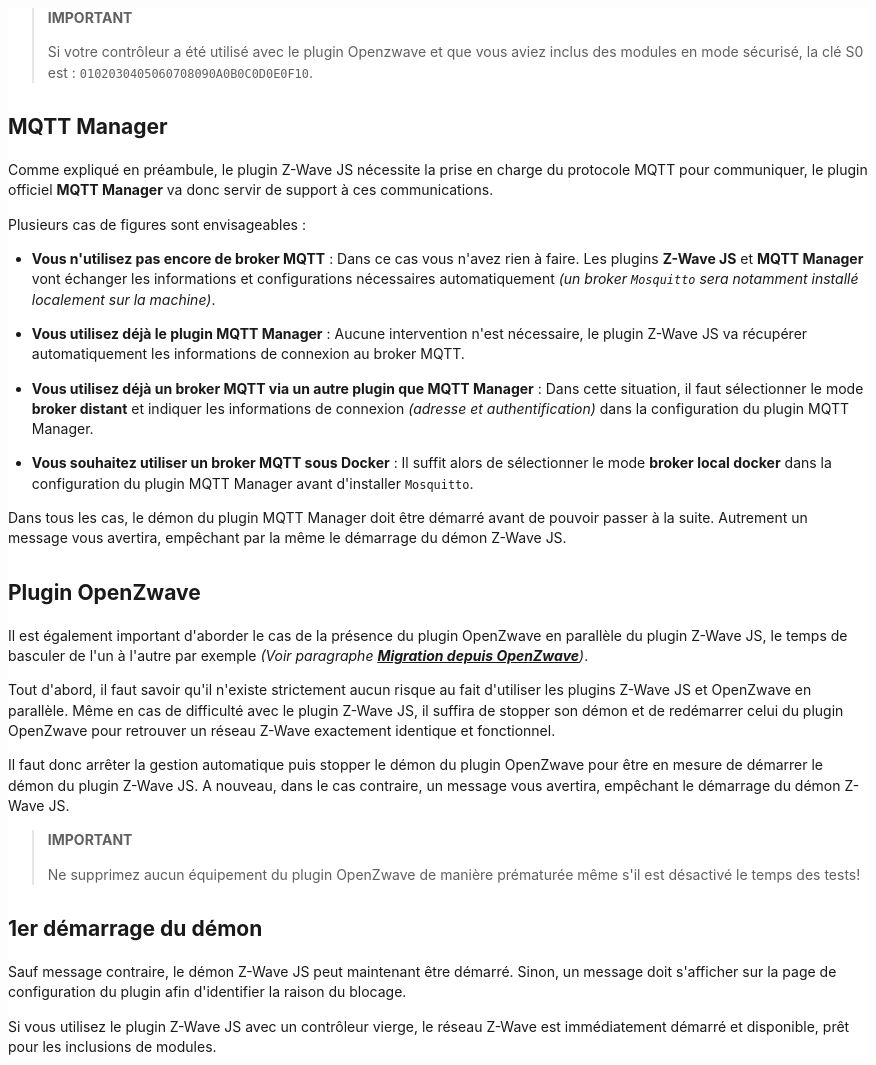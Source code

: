 >**IMPORTANT**
>
>Si votre contrôleur a été utilisé avec le plugin Openzwave et que vous aviez inclus des modules en mode sécurisé, la clé S0 est : `0102030405060708090A0B0C0D0E0F10`.

## MQTT Manager

Comme expliqué en préambule, le plugin Z-Wave JS nécessite la prise en charge du protocole MQTT pour communiquer, le plugin officiel **MQTT Manager** va donc servir de support à ces communications.

Plusieurs cas de figures sont envisageables :

- **Vous n'utilisez pas encore de broker MQTT** : Dans ce cas vous n'avez rien à faire. Les plugins **Z-Wave JS** et **MQTT Manager** vont échanger les informations et configurations nécessaires automatiquement *(un broker `Mosquitto` sera notamment installé localement sur la machine)*.

- **Vous utilisez déjà le plugin MQTT Manager** : Aucune intervention n'est nécessaire, le plugin Z-Wave JS va récupérer automatiquement les informations de connexion au broker MQTT.

- **Vous utilisez déjà un broker MQTT via un autre plugin que MQTT Manager** : Dans cette situation, il faut sélectionner le mode **broker distant** et indiquer les informations de connexion *(adresse et authentification)* dans la configuration du plugin MQTT Manager.

- **Vous souhaitez utiliser un broker MQTT sous Docker** : Il suffit alors de sélectionner le mode **broker local docker** dans la configuration du plugin MQTT Manager avant d'installer `Mosquitto`.

Dans tous les cas, le démon du plugin MQTT Manager doit être démarré avant de pouvoir passer à la suite. Autrement un message vous avertira, empêchant par la même le démarrage du démon Z-Wave JS.

## Plugin OpenZwave

Il est également important d'aborder le cas de la présence du plugin OpenZwave en parallèle du plugin Z-Wave JS, le temps de basculer de l'un à l'autre par exemple *(Voir paragraphe [**Migration depuis OpenZwave**](#Migration%20depuis%20OpenZwave))*.

Tout d'abord, il faut savoir qu'il n'existe strictement aucun risque au fait d'utiliser les plugins Z-Wave JS et OpenZwave en parallèle. Même en cas de difficulté avec le plugin Z-Wave JS, il suffira de stopper son démon et de redémarrer celui du plugin OpenZwave pour retrouver un réseau Z-Wave exactement identique et fonctionnel.

Il faut donc arrêter la gestion automatique puis stopper le démon du plugin OpenZwave pour être en mesure de démarrer le démon du plugin Z-Wave JS. A nouveau, dans le cas contraire, un message vous avertira, empêchant le démarrage du démon Z-Wave JS.

>**IMPORTANT**
>
>Ne supprimez aucun équipement du plugin OpenZwave de manière prématurée même s'il est désactivé le temps des tests!

## 1er démarrage du démon

Sauf message contraire, le démon Z-Wave JS peut maintenant être démarré. Sinon, un message doit s'afficher sur la page de configuration du plugin afin d'identifier la raison du blocage.

Si vous utilisez le plugin Z-Wave JS avec un contrôleur vierge, le réseau Z-Wave est immédiatement démarré et disponible, prêt pour les inclusions de modules.
